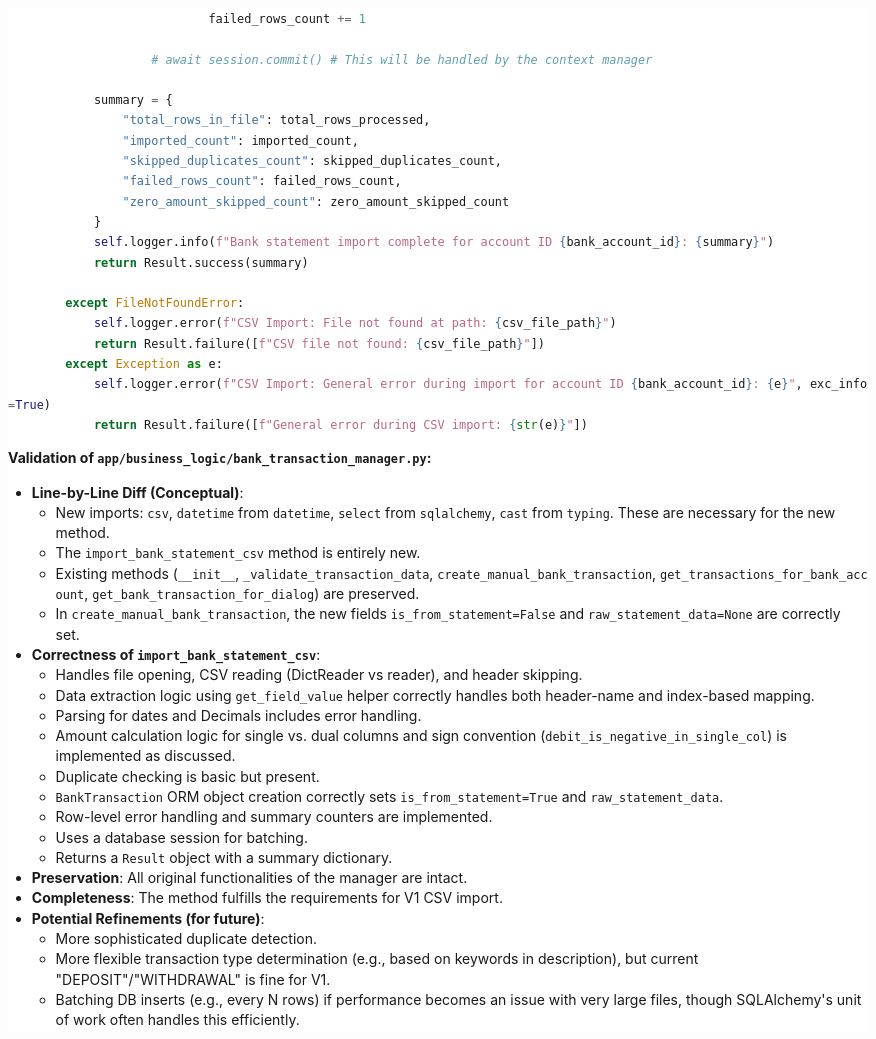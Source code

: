 ```python
                            failed_rows_count += 1
                    
                    # await session.commit() # This will be handled by the context manager
            
            summary = {
                "total_rows_in_file": total_rows_processed, 
                "imported_count": imported_count,
                "skipped_duplicates_count": skipped_duplicates_count,
                "failed_rows_count": failed_rows_count,
                "zero_amount_skipped_count": zero_amount_skipped_count
            }
            self.logger.info(f"Bank statement import complete for account ID {bank_account_id}: {summary}")
            return Result.success(summary)

        except FileNotFoundError:
            self.logger.error(f"CSV Import: File not found at path: {csv_file_path}")
            return Result.failure([f"CSV file not found: {csv_file_path}"])
        except Exception as e:
            self.logger.error(f"CSV Import: General error during import for account ID {bank_account_id}: {e}", exc_info=True)
            return Result.failure([f"General error during CSV import: {str(e)}"])

```

**Validation of `app/business_logic/bank_transaction_manager.py`:**

*   **Line-by-Line Diff (Conceptual)**:
    *   New imports: `csv`, `datetime` from `datetime`, `select` from `sqlalchemy`, `cast` from `typing`. These are necessary for the new method.
    *   The `import_bank_statement_csv` method is entirely new.
    *   Existing methods (`__init__`, `_validate_transaction_data`, `create_manual_bank_transaction`, `get_transactions_for_bank_account`, `get_bank_transaction_for_dialog`) are preserved.
    *   In `create_manual_bank_transaction`, the new fields `is_from_statement=False` and `raw_statement_data=None` are correctly set.
*   **Correctness of `import_bank_statement_csv`**:
    *   Handles file opening, CSV reading (DictReader vs reader), and header skipping.
    *   Data extraction logic using `get_field_value` helper correctly handles both header-name and index-based mapping.
    *   Parsing for dates and Decimals includes error handling.
    *   Amount calculation logic for single vs. dual columns and sign convention (`debit_is_negative_in_single_col`) is implemented as discussed.
    *   Duplicate checking is basic but present.
    *   `BankTransaction` ORM object creation correctly sets `is_from_statement=True` and `raw_statement_data`.
    *   Row-level error handling and summary counters are implemented.
    *   Uses a database session for batching.
    *   Returns a `Result` object with a summary dictionary.
*   **Preservation**: All original functionalities of the manager are intact.
*   **Completeness**: The method fulfills the requirements for V1 CSV import.
*   **Potential Refinements (for future)**:
    *   More sophisticated duplicate detection.
    *   More flexible transaction type determination (e.g., based on keywords in description), but current "DEPOSIT"/"WITHDRAWAL" is fine for V1.
    *   Batching DB inserts (e.g., every N rows) if performance becomes an issue with very large files, though SQLAlchemy's unit of work often handles this efficiently.
